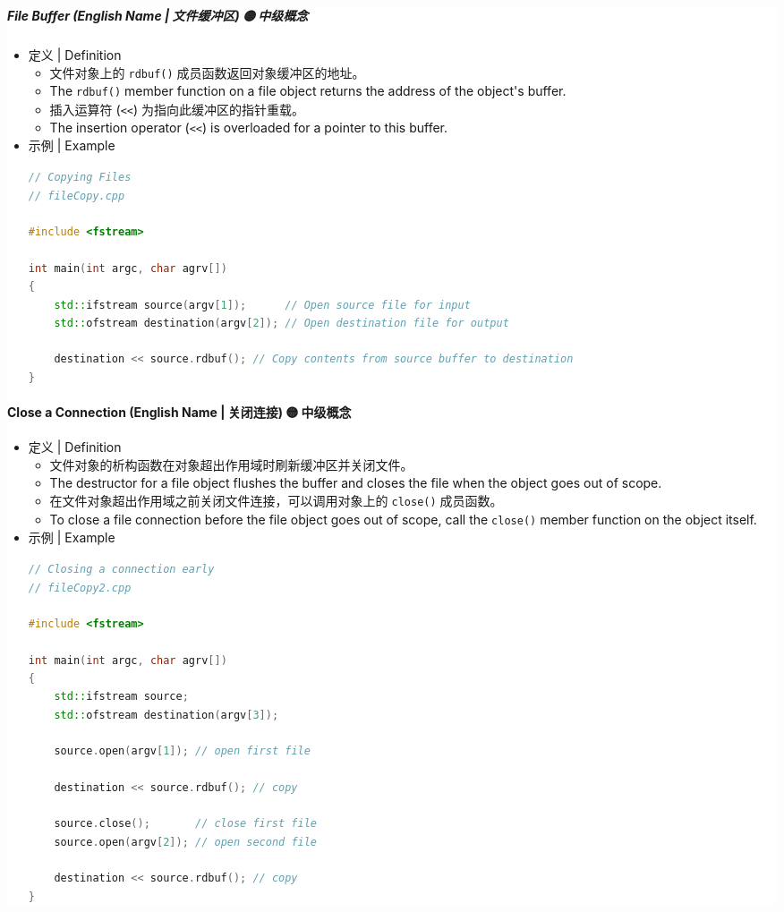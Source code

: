 ##### File Buffer (English Name | 文件缓冲区) 🟡 中级概念
- 定义 | Definition
  - 文件对象上的 `rdbuf()` 成员函数返回对象缓冲区的地址。
  - The `rdbuf()` member function on a file object returns the address of the object's buffer.
  - 插入运算符 (`<<`) 为指向此缓冲区的指针重载。
  - The insertion operator (`<<`) is overloaded for a pointer to this buffer.
- 示例 | Example
  ```cpp
  // Copying Files
  // fileCopy.cpp

  #include <fstream>

  int main(int argc, char agrv[])
  {
      std::ifstream source(argv[1]);      // Open source file for input
      std::ofstream destination(argv[2]); // Open destination file for output

      destination << source.rdbuf(); // Copy contents from source buffer to destination
  }
  ```

#### Close a Connection (English Name | 关闭连接) 🟡 中级概念
- 定义 | Definition
  - 文件对象的析构函数在对象超出作用域时刷新缓冲区并关闭文件。
  - The destructor for a file object flushes the buffer and closes the file when the object goes out of scope.
  - 在文件对象超出作用域之前关闭文件连接，可以调用对象上的 `close()` 成员函数。
  - To close a file connection before the file object goes out of scope, call the `close()` member function on the object itself.
- 示例 | Example
  ```cpp
  // Closing a connection early
  // fileCopy2.cpp

  #include <fstream>

  int main(int argc, char agrv[])
  {
      std::ifstream source;
      std::ofstream destination(argv[3]);

      source.open(argv[1]); // open first file

      destination << source.rdbuf(); // copy

      source.close();       // close first file
      source.open(argv[2]); // open second file

      destination << source.rdbuf(); // copy
  }
  ```
